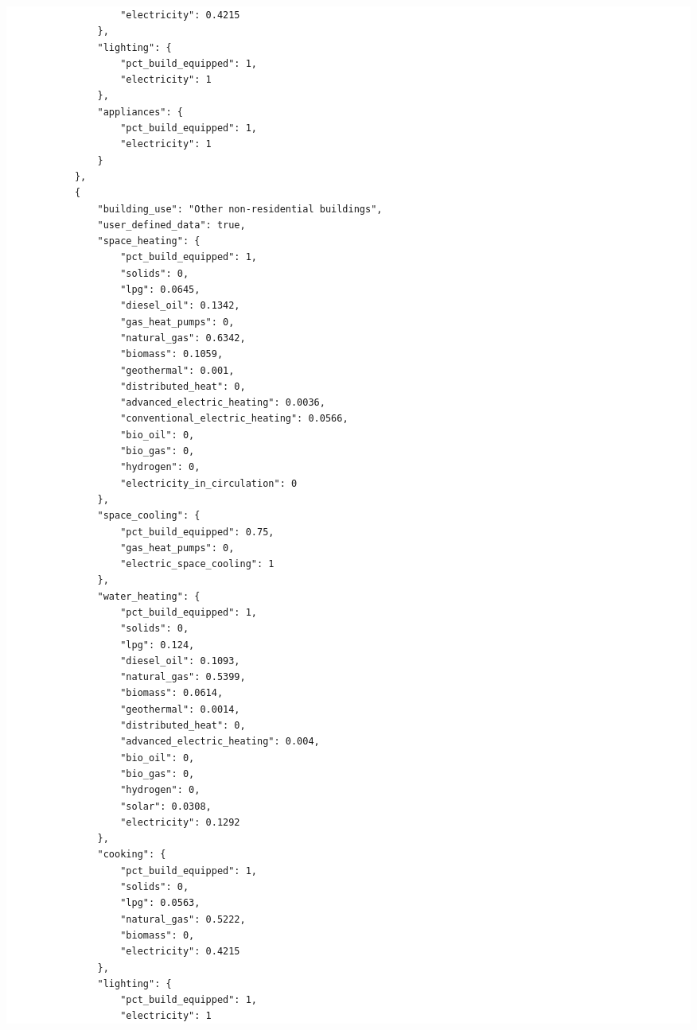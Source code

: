 ```
                    "electricity": 0.4215
                },
                "lighting": {
                    "pct_build_equipped": 1,
                    "electricity": 1
                },
                "appliances": {
                    "pct_build_equipped": 1,
                    "electricity": 1
                }
            },
            {
                "building_use": "Other non-residential buildings",
                "user_defined_data": true,
                "space_heating": {
                    "pct_build_equipped": 1,
                    "solids": 0,
                    "lpg": 0.0645,
                    "diesel_oil": 0.1342,
                    "gas_heat_pumps": 0,
                    "natural_gas": 0.6342,
                    "biomass": 0.1059,
                    "geothermal": 0.001,
                    "distributed_heat": 0,
                    "advanced_electric_heating": 0.0036,
                    "conventional_electric_heating": 0.0566,
                    "bio_oil": 0,
                    "bio_gas": 0,
                    "hydrogen": 0,
                    "electricity_in_circulation": 0
                },
                "space_cooling": {
                    "pct_build_equipped": 0.75,
                    "gas_heat_pumps": 0,
                    "electric_space_cooling": 1
                },
                "water_heating": {
                    "pct_build_equipped": 1,
                    "solids": 0,
                    "lpg": 0.124,
                    "diesel_oil": 0.1093,
                    "natural_gas": 0.5399,
                    "biomass": 0.0614,
                    "geothermal": 0.0014,
                    "distributed_heat": 0,
                    "advanced_electric_heating": 0.004,
                    "bio_oil": 0,
                    "bio_gas": 0,
                    "hydrogen": 0,
                    "solar": 0.0308,
                    "electricity": 0.1292
                },
                "cooking": {
                    "pct_build_equipped": 1,
                    "solids": 0,
                    "lpg": 0.0563,
                    "natural_gas": 0.5222,
                    "biomass": 0,
                    "electricity": 0.4215
                },
                "lighting": {
                    "pct_build_equipped": 1,
                    "electricity": 1
```